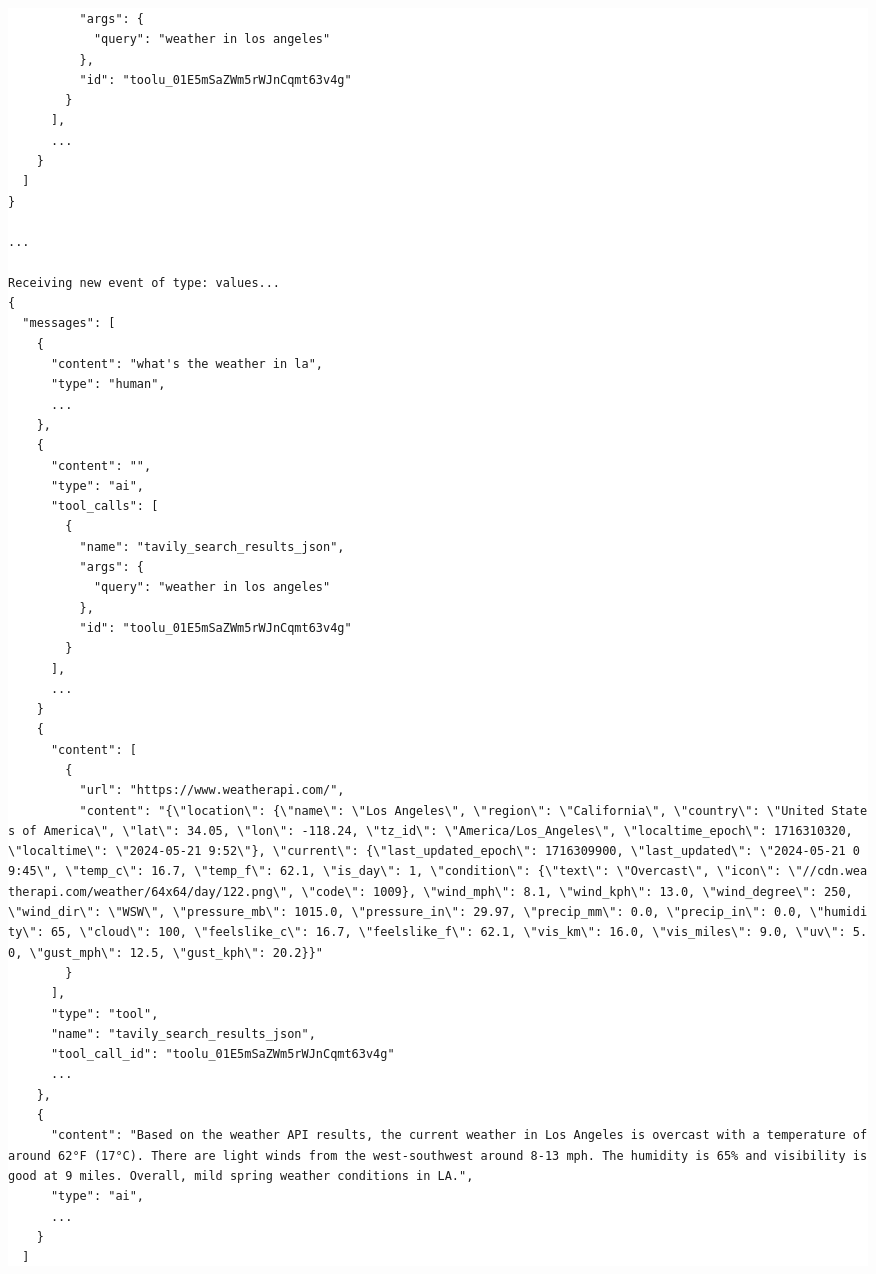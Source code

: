               "args": {
                "query": "weather in los angeles"
              },
              "id": "toolu_01E5mSaZWm5rWJnCqmt63v4g"
            }
          ],
          ...
        }
      ]
    }
    
    ...
    
    Receiving new event of type: values...
    {
      "messages": [
        {
          "content": "what's the weather in la",
          "type": "human",
          ...
        },
        {
          "content": "",
          "type": "ai",
          "tool_calls": [
            {
              "name": "tavily_search_results_json",
              "args": {
                "query": "weather in los angeles"
              },
              "id": "toolu_01E5mSaZWm5rWJnCqmt63v4g"
            }
          ],
          ...
        }
        {
          "content": [
            {
              "url": "https://www.weatherapi.com/",
              "content": "{\"location\": {\"name\": \"Los Angeles\", \"region\": \"California\", \"country\": \"United States of America\", \"lat\": 34.05, \"lon\": -118.24, \"tz_id\": \"America/Los_Angeles\", \"localtime_epoch\": 1716310320, \"localtime\": \"2024-05-21 9:52\"}, \"current\": {\"last_updated_epoch\": 1716309900, \"last_updated\": \"2024-05-21 09:45\", \"temp_c\": 16.7, \"temp_f\": 62.1, \"is_day\": 1, \"condition\": {\"text\": \"Overcast\", \"icon\": \"//cdn.weatherapi.com/weather/64x64/day/122.png\", \"code\": 1009}, \"wind_mph\": 8.1, \"wind_kph\": 13.0, \"wind_degree\": 250, \"wind_dir\": \"WSW\", \"pressure_mb\": 1015.0, \"pressure_in\": 29.97, \"precip_mm\": 0.0, \"precip_in\": 0.0, \"humidity\": 65, \"cloud\": 100, \"feelslike_c\": 16.7, \"feelslike_f\": 62.1, \"vis_km\": 16.0, \"vis_miles\": 9.0, \"uv\": 5.0, \"gust_mph\": 12.5, \"gust_kph\": 20.2}}"
            }
          ],
          "type": "tool",
          "name": "tavily_search_results_json",
          "tool_call_id": "toolu_01E5mSaZWm5rWJnCqmt63v4g"
          ...
        },
        {
          "content": "Based on the weather API results, the current weather in Los Angeles is overcast with a temperature of around 62°F (17°C). There are light winds from the west-southwest around 8-13 mph. The humidity is 65% and visibility is good at 9 miles. Overall, mild spring weather conditions in LA.",
          "type": "ai",
          ...
        }
      ]